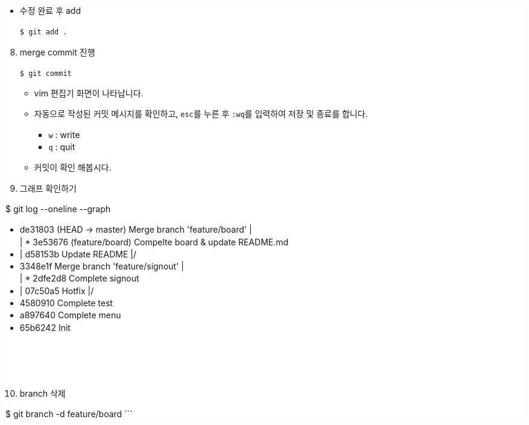   * 수정 완료 후 add
  
    ```bash
    $ git add .
    ```


8. merge commit 진행

    ```bash
    $ git commit
    ```

   * vim 편집기 화면이 나타납니다.
   
   * 자동으로 작성된 커밋 메시지를 확인하고, `esc`를 누른 후 `:wq`를 입력하여 저장 및 종료를 합니다.
      * `w` : write
      * `q` : quit
      
   * 커밋이  확인 해봅시다.
   
9. 그래프 확인하기

    ```bash
  $ git log --oneline --graph
  *   de31803 (HEAD -> master) Merge branch 'feature/board'
  |\
  | * 3e53676 (feature/board) Compelte board & update README.md
  * | d58153b Update README
  |/
  *   3348e1f Merge branch 'feature/signout'
  |\
  | * 2dfe2d8 Complete signout
  * | 07c50a5 Hotfix
  |/
  * 4580910 Complete test
  * a897640 Complete menu
  * 65b6242 Init
    ```
  
  


10. branch 삭제

    ```bash
  $ git branch -d feature/board
    ```
  
  
  
  